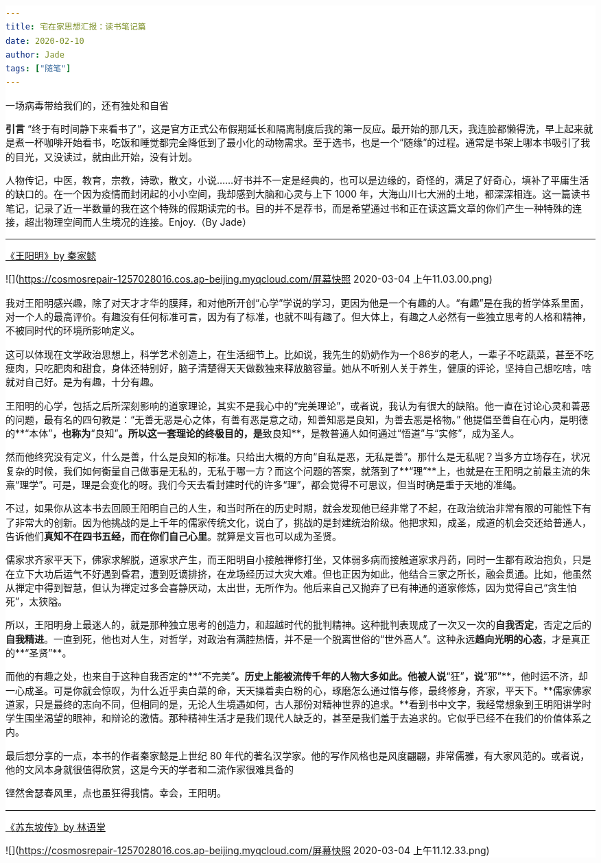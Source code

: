 ```yaml
---
title: 宅在家思想汇报：读书笔记篇
date: 2020-02-10
author: Jade
tags: ["随笔"]
---
```


一场病毒带给我们的，还有独处和自省



**引言**  “终于有时间静下来看书了”，这是官方正式公布假期延长和隔离制度后我的第一反应。最开始的那几天，我连脸都懒得洗，早上起来就是煮一杯咖啡开始看书，吃饭和睡觉都完全降低到了最小化的动物需求。至于选书，也是一个“随缘”的过程。通常是书架上哪本书吸引了我的目光，又没读过，就由此开始，没有计划。

人物传记，中医，教育，宗教，诗歌，散文，小说……好书并不一定是经典的，也可以是边缘的，奇怪的，满足了好奇心，填补了平庸生活的缺口的。在一个因为疫情而封闭起的小小空间，我却感到大脑和心灵与上下 1000 年，大海山川七大洲的土地，都深深相连。这一篇读书笔记，记录了近一半数量的我在这个特殊的假期读完的书。目的并不是荐书，而是希望通过书和正在读这篇文章的你们产生一种特殊的连接，超出物理空间而人生境况的连接。Enjoy.（By Jade）

- - - - - 

[《王阳明》by 秦家懿  ](https://book.douban.com/subject/26934500/)

![](https://cosmosrepair-1257028016.cos.ap-beijing.myqcloud.com/屏幕快照 2020-03-04 上午11.03.00.png)

我对王阳明感兴趣，除了对天才才华的膜拜，和对他所开创“心学”学说的学习，更因为他是一个有趣的人。“有趣”是在我的哲学体系里面，对一个人的最高评价。有趣没有任何标准可言，因为有了标准，也就不叫有趣了。但大体上，有趣之人必然有一些独立思考的人格和精神，不被同时代的环境所影响定义。

这可以体现在文学政治思想上，科学艺术创造上，在生活细节上。比如说，我先生的奶奶作为一个86岁的老人，一辈子不吃蔬菜，甚至不吃瘦肉，只吃肥肉和甜食，身体还特别好，脑子清楚得天天做数独来释放脑容量。她从不听别人关于养生，健康的评论，坚持自己想吃啥，啥就对自己好。是为有趣，十分有趣。

王阳明的心学，包括之后所深刻影响的道家理论，其实不是我心中的“完美理论”，或者说，我认为有很大的缺陷。他一直在讨论心灵和善恶的问题，最有名的四句教是：“无善无恶是心之体，有善有恶是意之动，知善知恶是良知，为善去恶是格物。” 他提倡至善自在心内，是明德的**“本体”**，也称为**“良知”**。所以这一套理论的终极目的，是**致良知**，是教普通人如何通过“悟道”与“实修”，成为圣人。

然而他终究没有定义，什么是善，什么是良知的标准。只给出大概的方向“自私是恶，无私是善”。那什么是无私呢？当多方立场存在，状况复杂的时候，我们如何衡量自己做事是无私的，无私于哪一方？而这个问题的答案，就落到了**“理”**上，也就是在王阳明之前最主流的朱熹“理学”。可是，理是会变化的呀。我们今天去看封建时代的许多“理”，都会觉得不可思议，但当时确是重于天地的准绳。

不过，如果你从这本书去回顾王阳明自己的人生，和当时所在的历史时期，就会发现他已经非常了不起，在政治统治非常有限的可能性下有了非常大的创新。因为他挑战的是上千年的儒家传统文化，说白了，挑战的是封建统治阶级。他把求知，成圣，成道的机会交还给普通人，告诉他们**真知不在四书五经，而在你们自己心里**。就算是文盲也可以成为圣贤。

儒家求齐家平天下，佛家求解脱，道家求产生，而王阳明自小接触禅修打坐，又体弱多病而接触道家求丹药，同时一生都有政治抱负，只是在立下大功后运气不好遇到昏君，遭到贬谪排挤，在龙场经历过大灾大难。但也正因为如此，他结合三家之所长，融会贯通。比如，他虽然从禅定中得到智慧，但认为禅定过多会喜静厌动，太出世，无所作为。他后来自己又抛弃了已有神通的道家修炼，因为觉得自己“贪生怕死”，太狭隘。

所以，王阳明身上最迷人的，就是那种独立思考的创造力，和超越时代的批判精神。这种批判表现成了一次又一次的**自我否定**，否定之后的**自我精进**。一直到死，他也对人生，对哲学，对政治有满腔热情，并不是一个脱离世俗的“世外高人”。这种永远**趋向光明的心态**，才是真正的**“圣贤”**。

而他的有趣之处，也来自于这种自我否定的**“不完美”**。历史上能被流传千年的人物大多如此。他被人说**“狂”**，说**“邪”**，他时运不济，却一心成圣。可是你就会惊叹，为什么近乎卖白菜的命，天天操着卖白粉的心，琢磨怎么通过悟与修，最终修身，齐家，平天下。**儒家佛家道家，只是最终的志向不同，但相同的是，无论人生境遇如何，古人那份对精神世界的追求。**看到书中文字，我经常想象到王明阳讲学时学生围坐渴望的眼神，和辩论的激情。那种精神生活才是我们现代人缺乏的，甚至是我们羞于去追求的。它似乎已经不在我们的价值体系之内。

最后想分享的一点，本书的作者秦家懿是上世纪 80 年代的著名汉学家。他的写作风格也是风度翩翩，非常儒雅，有大家风范的。或者说，他的文风本身就很值得欣赏，这是今天的学者和二流作家很难具备的

铿然舍瑟春风里，点也虽狂得我情。幸会，王阳明。

- - - - - 

[《苏东坡传》by 林语堂 ](https://book.douban.com/subject/26847644/)

![](https://cosmosrepair-1257028016.cos.ap-beijing.myqcloud.com/屏幕快照 2020-03-04 上午11.12.33.png)
